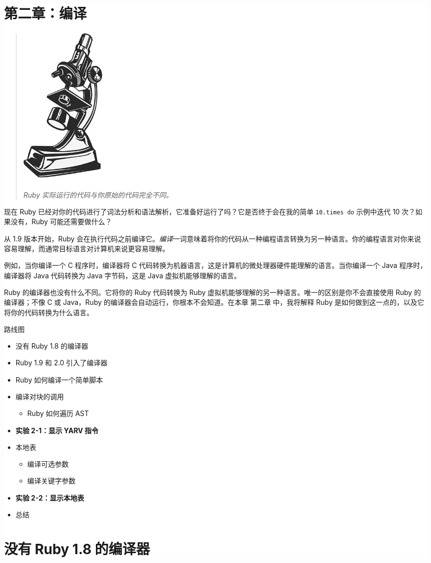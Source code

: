 # 第二章：编译

> ![没有标题的图片](img/httpatomoreillycomsourcenostarchimages1853819.png.jpg)
> 
> *Ruby 实际运行的代码与你原始的代码完全不同。*

现在 Ruby 已经对你的代码进行了词法分析和语法解析，它准备好运行了吗？它是否终于会在我的简单 `10.times do` 示例中迭代 10 次？如果没有，Ruby 可能还需要做什么？

从 1.9 版本开始，Ruby 会在执行代码之前编译它。*编译*一词意味着将你的代码从一种编程语言转换为另一种语言。你的编程语言对你来说容易理解，而通常目标语言对计算机来说更容易理解。

例如，当你编译一个 C 程序时，编译器将 C 代码转换为机器语言，这是计算机的微处理器硬件能理解的语言。当你编译一个 Java 程序时，编译器将 Java 代码转换为 Java 字节码，这是 Java 虚拟机能够理解的语言。

Ruby 的编译器也没有什么不同。它将你的 Ruby 代码转换为 Ruby 虚拟机能够理解的另一种语言。唯一的区别是你不会直接使用 Ruby 的编译器；不像 C 或 Java，Ruby 的编译器会自动运行，你根本不会知道。在本章 第二章 中，我将解释 Ruby 是如何做到这一点的，以及它将你的代码转换为什么语言。

路线图

+   没有 Ruby 1.8 的编译器

+   Ruby 1.9 和 2.0 引入了编译器

+   Ruby 如何编译一个简单脚本

+   编译对块的调用

    +   Ruby 如何遍历 AST

+   **实验 2-1：显示 YARV 指令**

+   本地表

    +   编译可选参数

    +   编译关键字参数

+   **实验 2-2：显示本地表**

+   总结

# 没有 Ruby 1.8 的编译器
